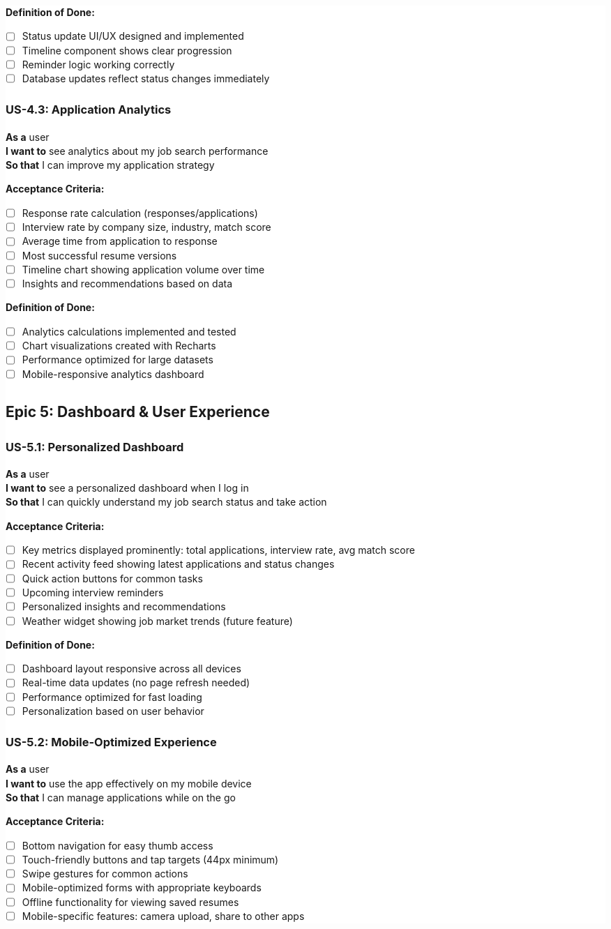 **Definition of Done:**
- [ ] Status update UI/UX designed and implemented
- [ ] Timeline component shows clear progression
- [ ] Reminder logic working correctly
- [ ] Database updates reflect status changes immediately

### US-4.3: Application Analytics
**As a** user  
**I want to** see analytics about my job search performance  
**So that** I can improve my application strategy  

**Acceptance Criteria:**
- [ ] Response rate calculation (responses/applications)
- [ ] Interview rate by company size, industry, match score
- [ ] Average time from application to response
- [ ] Most successful resume versions
- [ ] Timeline chart showing application volume over time
- [ ] Insights and recommendations based on data

**Definition of Done:**
- [ ] Analytics calculations implemented and tested
- [ ] Chart visualizations created with Recharts
- [ ] Performance optimized for large datasets
- [ ] Mobile-responsive analytics dashboard

## Epic 5: Dashboard & User Experience

### US-5.1: Personalized Dashboard
**As a** user  
**I want to** see a personalized dashboard when I log in  
**So that** I can quickly understand my job search status and take action  

**Acceptance Criteria:**
- [ ] Key metrics displayed prominently: total applications, interview rate, avg match score
- [ ] Recent activity feed showing latest applications and status changes
- [ ] Quick action buttons for common tasks
- [ ] Upcoming interview reminders
- [ ] Personalized insights and recommendations
- [ ] Weather widget showing job market trends (future feature)

**Definition of Done:**
- [ ] Dashboard layout responsive across all devices
- [ ] Real-time data updates (no page refresh needed)
- [ ] Performance optimized for fast loading
- [ ] Personalization based on user behavior

### US-5.2: Mobile-Optimized Experience
**As a** user  
**I want to** use the app effectively on my mobile device  
**So that** I can manage applications while on the go  

**Acceptance Criteria:**
- [ ] Bottom navigation for easy thumb access
- [ ] Touch-friendly buttons and tap targets (44px minimum)
- [ ] Swipe gestures for common actions
- [ ] Mobile-optimized forms with appropriate keyboards
- [ ] Offline functionality for viewing saved resumes
- [ ] Mobile-specific features: camera upload, share to other apps
